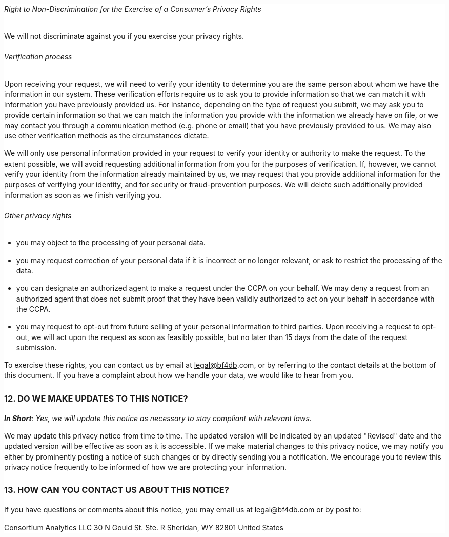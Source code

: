 ###### Right to Non-Discrimination for the Exercise of a Consumer’s Privacy Rights

We will not discriminate against you if you exercise your privacy rights.

###### Verification process

Upon receiving your request, we will need to verify your identity to determine you are the same person about whom we have the information in our system. These verification efforts require us to ask you to provide information so that we can match it with information you have previously provided us. For instance, depending on the type of request you submit, we may ask you to provide certain information so that we can match the information you provide with the information we already have on file, or we may contact you through a communication method (e.g. phone or email) that you have previously provided to us. We may also use other verification methods as the circumstances dictate.

We will only use personal information provided in your request to verify your identity or authority to make the request. To the extent possible, we will avoid requesting additional information from you for the purposes of verification. If, however, we cannot verify your identity from the information already maintained by us, we may request that you provide additional information for the purposes of verifying your identity, and for security or fraud-prevention purposes. We will delete such additionally provided information as soon as we finish verifying you.

###### Other privacy rights

- you may object to the processing of your personal data.

- you may request correction of your personal data if it is incorrect or no longer relevant, or ask to restrict the processing of the data.

- you can designate an authorized agent to make a request under the CCPA on your behalf. We may deny a request from an authorized agent that does not submit proof that they have been validly authorized to act on your behalf in accordance with the CCPA.

- you may request to opt-out from future selling of your personal information to third parties. Upon receiving a request to opt-out, we will act upon the request as soon as feasibly possible, but no later than 15 days from the date of the request submission.

To exercise these rights, you can contact us by email at [legal@bf4db](mailto:legal@bf4db).com, or by referring to the contact details at the bottom of this document. If you have a complaint about how we handle your data, we would like to hear from you.

<h3 id="do-we-make-updates-to-this-notice">12. DO WE MAKE UPDATES TO THIS NOTICE?</h3>

***In Short**:  Yes, we will update this notice as necessary to stay compliant with relevant laws.*

We may update this privacy notice from time to time. The updated version will be indicated by an updated "Revised" date and the updated version will be effective as soon as it is accessible. If we make material changes to this privacy notice, we may notify you either by prominently posting a notice of such changes or by directly sending you a notification. We encourage you to review this privacy notice frequently to be informed of how we are protecting your information.

<h3 id="how-can-you-contact-us-about-this-notice">13. HOW CAN YOU CONTACT US ABOUT THIS NOTICE?</h3>

If you have questions or comments about this notice, you may email us at [legal@bf4db.com](mailto:legal@bf4db.com) or by post to:

Consortium Analytics LLC
30 N Gould St.
Ste. R
Sheridan, WY 82801
United States
